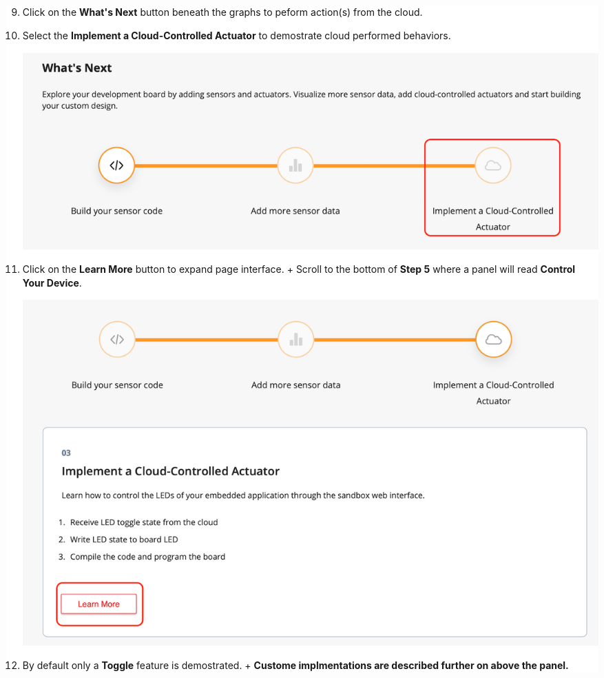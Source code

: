   9. Click on the **What's Next** button beneath the graphs to peform action(s) from the cloud.

  10. Select the **Implement a Cloud-Controlled Actuator** to demostrate cloud performed behaviors.

      ![AwsNext](images/awsNext.png)

  11. Click on the **Learn More** button to expand page interface. 
     + Scroll to the bottom of **Step 5** where a panel will read **Control Your Device**.

      ![AwsLearnMore](images/awsLearnMore.png)

  12. By default only a **Toggle** feature is demostrated.
     + **Custome implmentations are described further on above the panel.**
